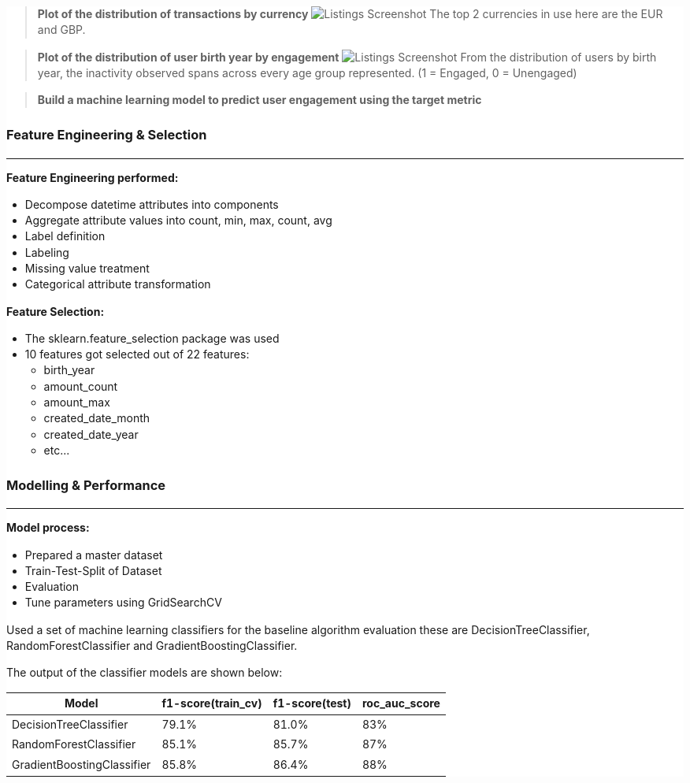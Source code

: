 >**Plot of the distribution of transactions by currency**
![Listings Screenshot](./images/plot_currency.png)
The top 2 currencies in use here are the EUR and GBP.

>**Plot of the distribution of user birth year by engagement**
![Listings Screenshot](./images/plot_birthyear.png) 
From the distribution of users by birth year, the inactivity observed spans across every age group represented. (1 = Engaged, 0 = Unengaged)



>**Build a machine learning model to predict user engagement using the target metric**



### Feature Engineering & Selection
---
**Feature Engineering performed:**
- Decompose datetime attributes into components
- Aggregate attribute values into count, min, max, count, avg
- Label definition
- Labeling
- Missing value treatment
- Categorical attribute transformation

**Feature Selection:**
- The sklearn.feature_selection package was used
- 10 features got selected out of 22 features:
    - birth_year
    - amount_count
    - amount_max
    - created_date_month
    - created_date_year
    - etc...

### Modelling & Performance
---
**Model process:**
- Prepared a master dataset
- Train-Test-Split of Dataset
- Evaluation
- Tune parameters using GridSearchCV

Used a set of machine learning classifiers for the baseline algorithm evaluation these are DecisionTreeClassifier, RandomForestClassifier and GradientBoostingClassifier.

The output of the classifier models are shown below:

Model | f1-score(train_cv) | f1-score(test) | roc_auc_score
------------ | ----| ----------- | -------- |
DecisionTreeClassifier|79.1% | 81.0% |83% |
RandomForestClassifier|85.1%| 85.7% |87% |
GradientBoostingClassifier|85.8%| 86.4% |88% |
